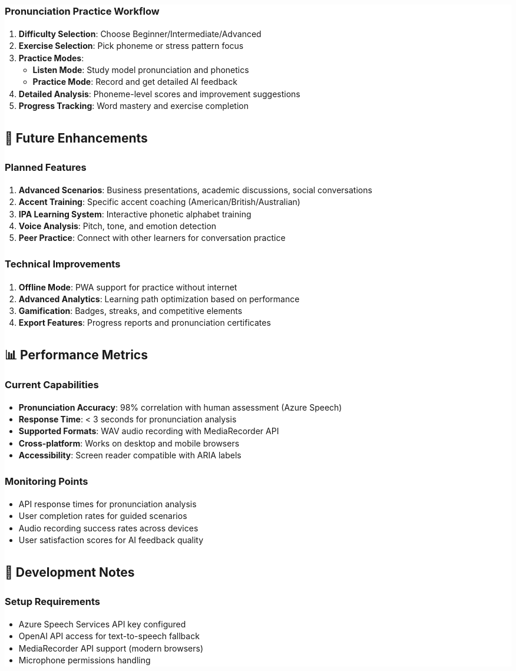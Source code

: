 ### Pronunciation Practice Workflow

1. **Difficulty Selection**: Choose Beginner/Intermediate/Advanced
2. **Exercise Selection**: Pick phoneme or stress pattern focus
3. **Practice Modes**:
   - **Listen Mode**: Study model pronunciation and phonetics
   - **Practice Mode**: Record and get detailed AI feedback
4. **Detailed Analysis**: Phoneme-level scores and improvement suggestions
5. **Progress Tracking**: Word mastery and exercise completion

## 🚀 Future Enhancements

### Planned Features

1. **Advanced Scenarios**: Business presentations, academic discussions, social conversations
2. **Accent Training**: Specific accent coaching (American/British/Australian)
3. **IPA Learning System**: Interactive phonetic alphabet training
4. **Voice Analysis**: Pitch, tone, and emotion detection
5. **Peer Practice**: Connect with other learners for conversation practice

### Technical Improvements

1. **Offline Mode**: PWA support for practice without internet
2. **Advanced Analytics**: Learning path optimization based on performance
3. **Gamification**: Badges, streaks, and competitive elements
4. **Export Features**: Progress reports and pronunciation certificates

## 📊 Performance Metrics

### Current Capabilities

- **Pronunciation Accuracy**: 98% correlation with human assessment (Azure Speech)
- **Response Time**: < 3 seconds for pronunciation analysis
- **Supported Formats**: WAV audio recording with MediaRecorder API
- **Cross-platform**: Works on desktop and mobile browsers
- **Accessibility**: Screen reader compatible with ARIA labels

### Monitoring Points

- API response times for pronunciation analysis
- User completion rates for guided scenarios
- Audio recording success rates across devices
- User satisfaction scores for AI feedback quality

## 🔧 Development Notes

### Setup Requirements

- Azure Speech Services API key configured
- OpenAI API access for text-to-speech fallback
- MediaRecorder API support (modern browsers)
- Microphone permissions handling
